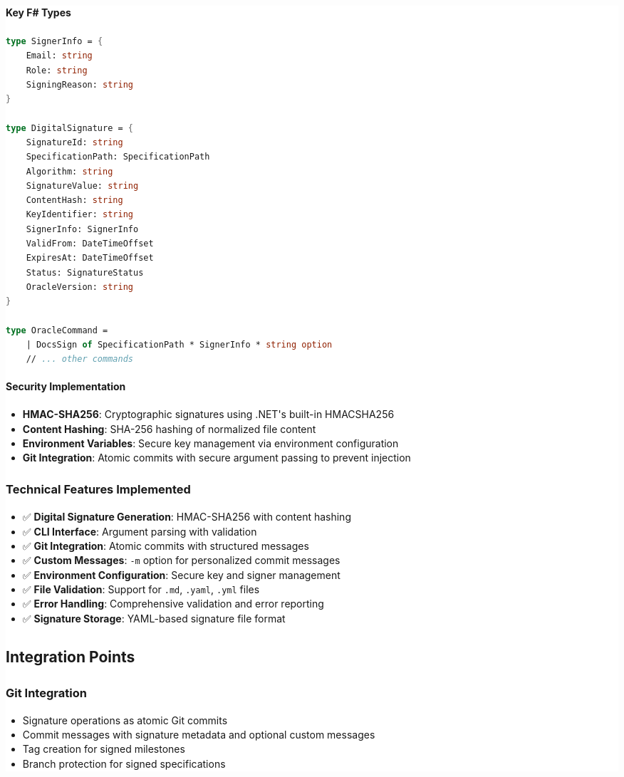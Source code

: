 ```
```

#### Key F# Types
```fsharp
type SignerInfo = {
    Email: string
    Role: string
    SigningReason: string
}

type DigitalSignature = {
    SignatureId: string
    SpecificationPath: SpecificationPath
    Algorithm: string
    SignatureValue: string
    ContentHash: string
    KeyIdentifier: string
    SignerInfo: SignerInfo
    ValidFrom: DateTimeOffset
    ExpiresAt: DateTimeOffset
    Status: SignatureStatus
    OracleVersion: string
}

type OracleCommand =
    | DocsSign of SpecificationPath * SignerInfo * string option
    // ... other commands
```

#### Security Implementation
- **HMAC-SHA256**: Cryptographic signatures using .NET's built-in HMACSHA256
- **Content Hashing**: SHA-256 hashing of normalized file content
- **Environment Variables**: Secure key management via environment configuration
- **Git Integration**: Atomic commits with secure argument passing to prevent injection

### Technical Features Implemented

- ✅ **Digital Signature Generation**: HMAC-SHA256 with content hashing
- ✅ **CLI Interface**: Argument parsing with validation
- ✅ **Git Integration**: Atomic commits with structured messages
- ✅ **Custom Messages**: `-m` option for personalized commit messages
- ✅ **Environment Configuration**: Secure key and signer management
- ✅ **File Validation**: Support for `.md`, `.yaml`, `.yml` files
- ✅ **Error Handling**: Comprehensive validation and error reporting
- ✅ **Signature Storage**: YAML-based signature file format

## Integration Points

### Git Integration
- Signature operations as atomic Git commits
- Commit messages with signature metadata and optional custom messages
- Tag creation for signed milestones
- Branch protection for signed specifications
